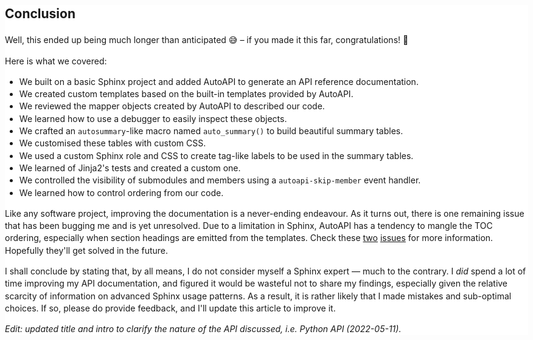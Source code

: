 
## Conclusion

Well, this ended up being much longer than anticipated :sweat_smile: – if you made it this far, congratulations! :tada:

Here is what we covered:
* We built on a basic Sphinx project and added AutoAPI to generate an API reference documentation.
* We created custom templates based on the built-in templates provided by AutoAPI.
* We reviewed the mapper objects created by AutoAPI to described our code.
* We learned how to use a debugger to easily inspect these objects. 
* We crafted an `autosummary`-like macro named `auto_summary()` to build beautiful summary tables.
* We customised these tables with custom CSS.
* We used a custom Sphinx role and CSS to create tag-like labels to be used in the summary tables.
* We learned of Jinja2's tests and created a custom one.
* We controlled the visibility of submodules and members using a `autoapi-skip-member` event handler.
* We learned how to control ordering from our code.

Like any software project, improving the documentation is a never-ending endeavour. As it turns out, there is one remaining issue that has been bugging me and is yet unresolved. Due to a limitation in Sphinx, AutoAPI has a tendency to mangle the TOC ordering, especially when section headings are emitted from the templates. Check these [two](https://github.com/readthedocs/sphinx-autoapi/issues/283) [issues](https://github.com/sphinx-doc/sphinx/issues/6316#issuecomment-1066195555) for more information. Hopefully they'll get solved in the future.

I shall conclude by stating that, by all means, I do not consider myself a Sphinx expert — much to the contrary. I *did* spend a lot of time improving my API documentation, and figured it would be wasteful not to share my findings, especially given the relative scarcity of information on advanced Sphinx usage patterns. As a result, it is rather likely that I made mistakes and sub-optimal choices. If so, please do provide feedback, and I'll update this article to improve it.

*Edit: updated title and intro to clarify the nature of the API discussed, i.e. Python API (2022-05-11).*